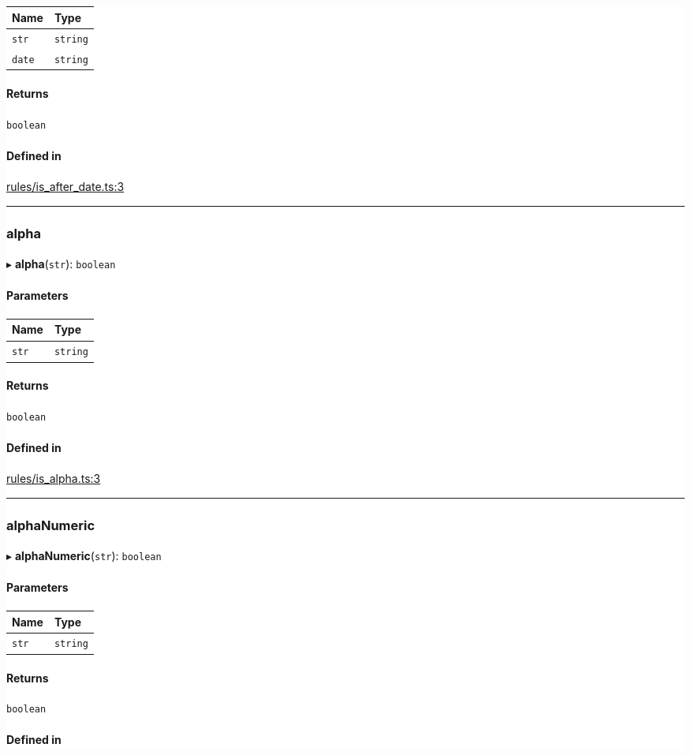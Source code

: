 | Name | Type |
| :------ | :------ |
| `str` | `string` |
| `date` | `string` |

#### Returns

`boolean`

#### Defined in

[rules/is_after_date.ts:3](https://github.com/eduinlight/input-validator/blob/0a2c38c/src/rules/is_after_date.ts#L3)

___

### alpha

▸ **alpha**(`str`): `boolean`

#### Parameters

| Name | Type |
| :------ | :------ |
| `str` | `string` |

#### Returns

`boolean`

#### Defined in

[rules/is_alpha.ts:3](https://github.com/eduinlight/input-validator/blob/0a2c38c/src/rules/is_alpha.ts#L3)

___

### alphaNumeric

▸ **alphaNumeric**(`str`): `boolean`

#### Parameters

| Name | Type |
| :------ | :------ |
| `str` | `string` |

#### Returns

`boolean`

#### Defined in
